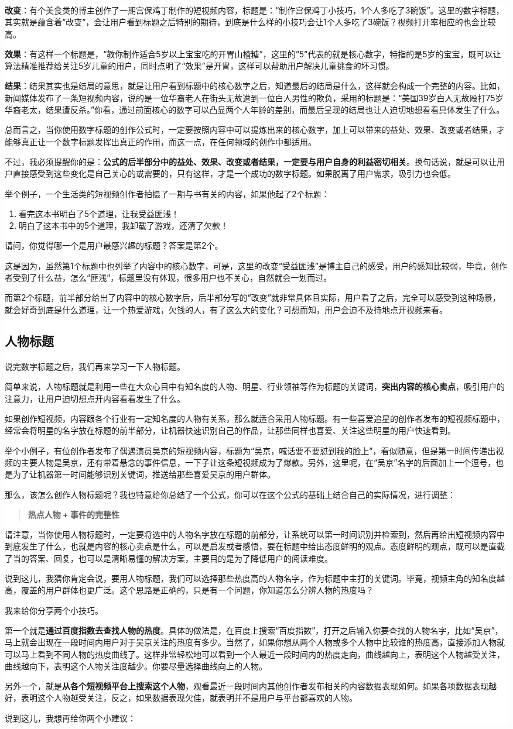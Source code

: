 **改变**：有个美食类的博主创作了一期宫保鸡丁制作的短视频内容，标题是：“制作宫保鸡丁小技巧，1个人多吃了3碗饭”。这里的数字标题，其实就是蕴含着“改变”，会让用户看到标题之后特别的期待，到底是什么样的小技巧会让1个人多吃了3碗饭？视频打开率相应的也会比较高。

**效果**：有这样一个标题是，“教你制作适合5岁以上宝宝吃的开胃山楂糖”，这里的“5”代表的就是核心数字，特指的是5岁的宝宝，既可以让算法精准推荐给关注5岁儿童的用户，同时点明了“效果”是开胃，这样可以帮助用户解决儿童挑食的坏习惯。

**结果**：结果其实也是结局的意思，就是让用户看到标题中的核心数字之后，知道最后的结局是什么，这样就会构成一个完整的内容。比如，新闻媒体发布了一条短视频内容，说的是一位华裔老人在街头无故遭到一位白人男性的欺负，采用的标题是：“美国39岁白人无故殴打75岁华裔老太，结果遭反杀。”你看，通过前面核心的数字可以凸显两个人年龄的差别，而最后呈现的结局也让人迫切地想看看具体发生了什么。

总而言之，当你使用数字标题的创作公式时，一定要按照内容中可以提炼出来的核心数字，加上可以带来的益处、效果、改变或者结果，才能够真正让一个数字标题发挥出真正的作用，而这一点，在任何领域的创作中都适用。

不过，我必须提醒你的是：**公式的后半部分中的益处、效果、改变或者结果，一定要与用户自身的利益密切相关**。换句话说，就是可以让用户直接感受到这些变化是自己关心的或需要的，只有这样，才是一个成功的数字标题。如果脱离了用户需求，吸引力也会低。

举个例子，一个生活类的短视频创作者拍摄了一期与书有关的内容，如果他起了2个标题：

1. 看完这本书明白了5个道理，让我受益匪浅！
2. 明白了这本书中的5个道理，我卸载了游戏，还清了欠款！

请问，你觉得哪一个是用户最感兴趣的标题？答案是第2个。

这是因为，虽然第1个标题中也列举了内容中的核心数字，可是，这里的改变“受益匪浅”是博主自己的感受，用户的感知比较弱，毕竟，创作者受到了什么益，怎么“匪浅”，标题里没有体现，很多用户也不关心，自然就会一划而过。

而第2个标题，前半部分给出了内容中的核心数字后，后半部分写的“改变”就非常具体且实际，用户看了之后，完全可以感受到这种场景，就会好奇到底是什么道理，让一个热爱游戏，欠钱的人，有了这么大的变化？可想而知，用户会迫不及待地点开视频来看。

## 人物标题

说完数字标题之后，我们再来学习一下人物标题。

简单来说，人物标题就是利用一些在大众心目中有知名度的人物、明星、行业领袖等作为标题的关键词，**突出内容的核心卖点**，吸引用户的注意力，让用户迫切想点开内容看看发生了什么。

如果创作短视频，内容跟各个行业有一定知名度的人物有关系，那么就适合采用人物标题。有一些喜爱追星的创作者发布的短视频标题中，经常会将明星的名字放在标题的前半部分，让机器快速识别自己的作品，让那些同样也喜爱、关注这些明星的用户快速看到。

举个小例子，有位创作者发布了偶遇演员吴京的短视频内容，标题为“吴京，喊话要不要怼到我的脸上”，看似随意，但是第一时间传递出视频的主要人物是吴京，还有带着悬念的事件信息，一下子让这条短视频成为了爆款。另外，这里呢，在“吴京”名字的后面加上一个逗号，也是为了让机器第一时间能够识别关键词，推送给那些喜爱吴京的用户群体。

那么，该怎么创作人物标题呢？我也特意给你总结了一个公式，你可以在这个公式的基础上结合自己的实际情况，进行调整：

> **热点人物 + 事件的完整性**

请注意，当你使用人物标题时，一定要将选中的人物名字放在标题的前部分，让系统可以第一时间识别并检索到，然后再给出短视频内容中到底发生了什么，也就是内容的核心卖点是什么，可以是启发或者感悟，要在标题中给出态度鲜明的观点。态度鲜明的观点，既可以是直截了当的答案、回复，也可以是清晰易懂的解决方案，主要目的是为了降低用户的阅读难度。

说到这儿，我猜你肯定会说，要用人物标题，我们可以选择那些热度高的人物名字，作为标题中主打的关键词。毕竟，视频主角的知名度越高，覆盖的用户群体也更广泛。这个思路是正确的，只是有一个问题，你知道怎么分辨人物的热度吗？

我来给你分享两个小技巧。

第一个就是**通过百度指数去查找人物的热度**。具体的做法是，在百度上搜索“百度指数”，打开之后输入你要查找的人物名字，比如“吴京”，马上就会出现在一段时间内用户对于吴京关注的热度有多少。当然了，如果你想从两个人物或多个人物中比较谁的热度高，直接添加人物就可以马上看到不同人物的热度曲线了。这样非常轻松地可以看到一个人最近一段时间内的热度走向，曲线越向上，表明这个人物越受关注，曲线越向下，表明这个人物关注度越少。你要尽量选择曲线向上的人物。

另外一个，就是**从各个短视频平台上搜索这个人物**，观看最近一段时间内其他创作者发布相关的内容数据表现如何。如果各项数据表现越好，表明这个人物越受关注，反之，如果数据表现欠佳，就表明并不是用户与平台都喜欢的人物。

说到这儿，我想再给你两个小建议：
